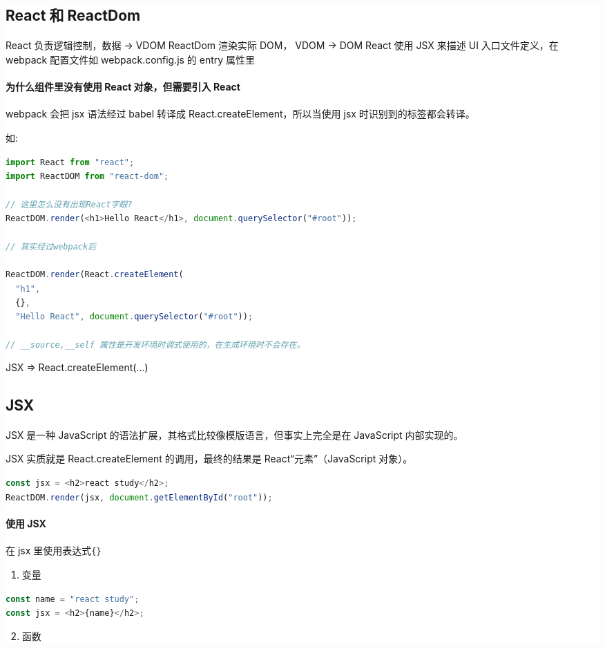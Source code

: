 ## React 和 ReactDom

React 负责逻辑控制，数据 -> VDOM
ReactDom 渲染实际 DOM， VDOM -> DOM
React 使⽤ JSX 来描述 UI
⼊⼝⽂件定义，在 webpack 配置文件如 webpack.config.js 的 entry 属性里

#### 为什么组件里没有使用 React 对象，但需要引入 React

webpack 会把 jsx 语法经过 babel 转译成 React.createElement，所以当使用 jsx 时识别到的标签都会转译。

如:

```js
import React from "react";
import ReactDOM from "react-dom";

// 这⾥怎么没有出现React字眼?
ReactDOM.render(<h1>Hello React</h1>, document.querySelector("#root"));

// 其实经过webpack后

ReactDOM.render(React.createElement(
  "h1",
  {},
  "Hello React", document.querySelector("#root"));

// __source,__self 属性是开发环境时调式使用的，在生成环境时不会存在。
```

JSX => React.createElement(...)

## JSX

JSX 是⼀种 JavaScript 的语法扩展，其格式⽐较像模版语⾔，但事实上完全是在 JavaScript 内部实现的。

JSX 实质就是 React.createElement 的调⽤，最终的结果是 React“元素”（JavaScript 对象）。

```js
const jsx = <h2>react study</h2>;
ReactDOM.render(jsx, document.getElementById("root"));
```

#### 使⽤ JSX

在 jsx 里使用表达式`{}`

1. 变量

```js
const name = "react study";
const jsx = <h2>{name}</h2>;
```

2. 函数
